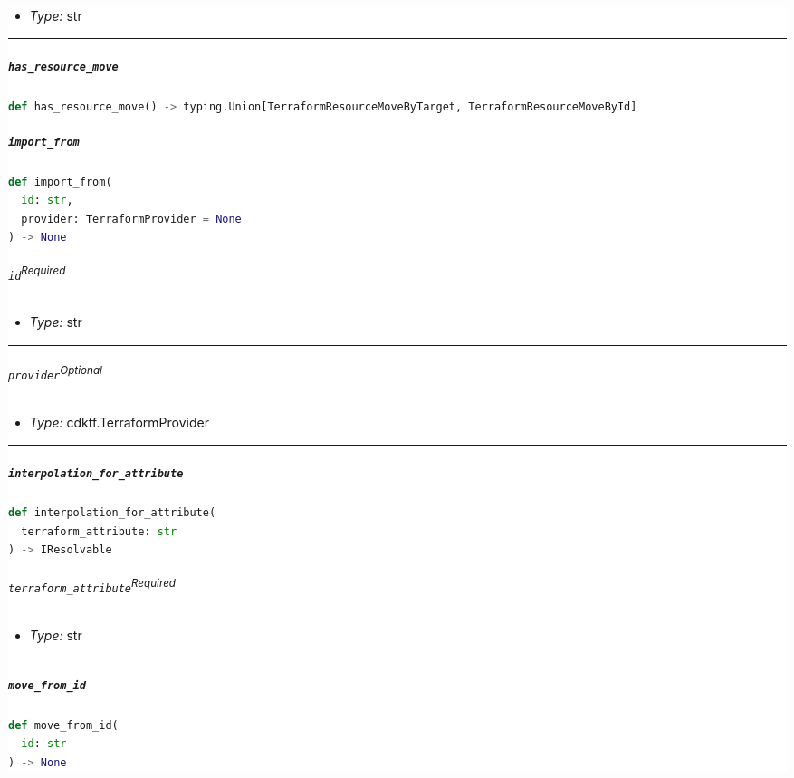 - *Type:* str

---

##### `has_resource_move` <a name="has_resource_move" id="@cdktf/provider-digitalocean.vpc.Vpc.hasResourceMove"></a>

```python
def has_resource_move() -> typing.Union[TerraformResourceMoveByTarget, TerraformResourceMoveById]
```

##### `import_from` <a name="import_from" id="@cdktf/provider-digitalocean.vpc.Vpc.importFrom"></a>

```python
def import_from(
  id: str,
  provider: TerraformProvider = None
) -> None
```

###### `id`<sup>Required</sup> <a name="id" id="@cdktf/provider-digitalocean.vpc.Vpc.importFrom.parameter.id"></a>

- *Type:* str

---

###### `provider`<sup>Optional</sup> <a name="provider" id="@cdktf/provider-digitalocean.vpc.Vpc.importFrom.parameter.provider"></a>

- *Type:* cdktf.TerraformProvider

---

##### `interpolation_for_attribute` <a name="interpolation_for_attribute" id="@cdktf/provider-digitalocean.vpc.Vpc.interpolationForAttribute"></a>

```python
def interpolation_for_attribute(
  terraform_attribute: str
) -> IResolvable
```

###### `terraform_attribute`<sup>Required</sup> <a name="terraform_attribute" id="@cdktf/provider-digitalocean.vpc.Vpc.interpolationForAttribute.parameter.terraformAttribute"></a>

- *Type:* str

---

##### `move_from_id` <a name="move_from_id" id="@cdktf/provider-digitalocean.vpc.Vpc.moveFromId"></a>

```python
def move_from_id(
  id: str
) -> None
```
